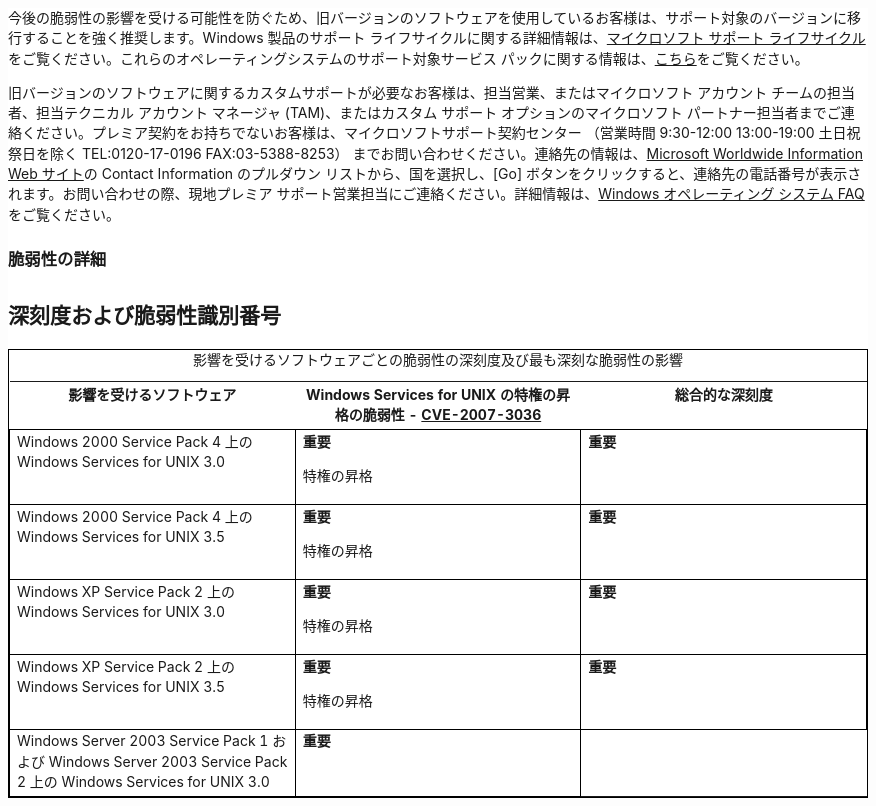 今後の脆弱性の影響を受ける可能性を防ぐため、旧バージョンのソフトウェアを使用しているお客様は、サポート対象のバージョンに移行することを強く推奨します。Windows 製品のサポート ライフサイクルに関する詳細情報は、[マイクロソフト サポート ライフサイクル](http://support.microsoft.com/gp/lifecycle)をご覧ください。これらのオペレーティングシステムのサポート対象サービス パックに関する情報は、[こちら](http://support.microsoft.com/gp/lifesupsps)をご覧ください。

旧バージョンのソフトウェアに関するカスタムサポートが必要なお客様は、担当営業、またはマイクロソフト アカウント チームの担当者、担当テクニカル アカウント マネージャ (TAM)、またはカスタム サポート オプションのマイクロソフト パートナー担当者までご連絡ください。プレミア契約をお持ちでないお客様は、マイクロソフトサポート契約センター （営業時間 9:30-12:00 13:00-19:00 土日祝祭日を除く TEL:0120-17-0196 FAX:03-5388-8253） までお問い合わせください。連絡先の情報は、[Microsoft Worldwide Information Web サイト](http://www.microsoft.com/japan/worldwide/)の Contact Information のプルダウン リストから、国を選択し、\[Go\] ボタンをクリックすると、連絡先の電話番号が表示されます。お問い合わせの際、現地プレミア サポート営業担当にご連絡ください。詳細情報は、[Windows オペレーティング システム FAQ](http://support.microsoft.com/gp/lifewinfaq) をご覧ください。

### 脆弱性の詳細

深刻度および脆弱性識別番号
--------------------------

<span></span>
<p> </p>
<table style="border:1px solid black;">
<caption>影響を受けるソフトウェアごとの脆弱性の深刻度及び最も深刻な脆弱性の影響</caption>
<colgroup>
<col width="33%" />
<col width="33%" />
<col width="33%" />
</colgroup>
<thead>
<tr class="header">
<th>影響を受けるソフトウェア</th>
<th>Windows Services for UNIX の特権の昇格の脆弱性 - <a href="http://www.cve.mitre.org/cgi-bin/cvename.cgi?name=cve-2007-3036">CVE-2007-3036</a></th>
<th>総合的な深刻度</th>
</tr>
</thead>
<tbody>
<tr class="odd">
<td style="border:1px solid black;">Windows 2000 Service Pack 4 上の Windows Services for UNIX 3.0</td>
<td style="border:1px solid black;"><strong>重要</strong>
<p>特権の昇格</p></td>
<td style="border:1px solid black;"><strong>重要</strong></td>
</tr>  
<tr class="even">
<td style="border:1px solid black;">Windows 2000 Service Pack 4 上の Windows Services for UNIX 3.5</td>
<td style="border:1px solid black;"><strong>重要</strong>
<p>特権の昇格</p></td>
<td style="border:1px solid black;"><strong>重要</strong></td>
</tr>  
<tr class="odd">
<td style="border:1px solid black;">Windows XP Service Pack 2 上の Windows Services for UNIX 3.0</td>
<td style="border:1px solid black;"><strong>重要</strong>
<p>特権の昇格</p></td>
<td style="border:1px solid black;"><strong>重要</strong></td>
</tr>  
<tr class="even">
<td style="border:1px solid black;">Windows XP Service Pack 2 上の Windows Services for UNIX 3.5</td>
<td style="border:1px solid black;"><strong>重要</strong>
<p>特権の昇格</p></td>
<td style="border:1px solid black;"><strong>重要</strong></td>
</tr>  
<tr class="odd">
<td style="border:1px solid black;">Windows Server 2003 Service Pack 1 および Windows Server 2003 Service Pack 2 上の Windows Services for UNIX 3.0</td>
<td style="border:1px solid black;"><strong>重要</strong>
